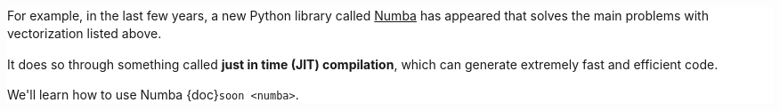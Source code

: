 For example, in the last few years, a new Python library called [Numba](http://numba.pydata.org/) has appeared that solves the main problems
with vectorization listed above.

It does so through something called **just in time (JIT) compilation**,
which can generate extremely fast and efficient code.

We'll learn how to use Numba {doc}`soon <numba>`.

